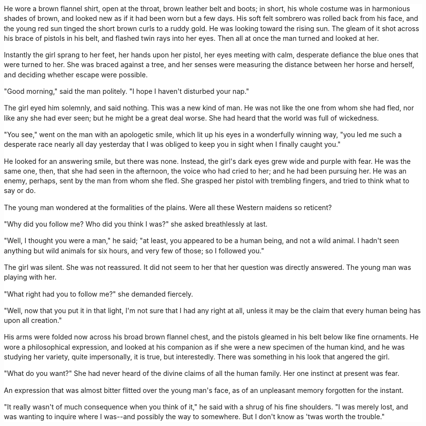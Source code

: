 He wore a brown flannel shirt, open at the throat, brown leather belt and boots; in short, his whole costume was in harmonious shades of brown, and looked new as if it had been worn but a few days. His soft felt sombrero was rolled back from his face, and the young red sun tinged the short brown curls to a ruddy gold. He was looking toward the rising sun. The gleam of it shot across his brace of pistols in his belt, and flashed twin rays into her eyes. Then all at once the man turned and looked at her.

Instantly the girl sprang to her feet, her hands upon her pistol, her eyes meeting with calm, desperate defiance the blue ones that were turned to her. She was braced against a tree, and her senses were measuring the distance between her horse and herself, and deciding whether escape were possible.

"Good morning," said the man politely. "I hope I haven't disturbed your nap."

The girl eyed him solemnly, and said nothing. This was a new kind of man. He was not like the one from whom she had fled, nor like any she had ever seen; but he might be a great deal worse. She had heard that the world was full of wickedness.

"You see," went on the man with an apologetic smile, which lit up his eyes in a wonderfully winning way, "you led me such a desperate race nearly all day yesterday that I was obliged to keep you in sight when I finally caught you."

He looked for an answering smile, but there was none. Instead, the girl's dark eyes grew wide and purple with fear. He was the same one, then, that she had seen in the afternoon, the voice who had cried to her; and he had been pursuing her. He was an enemy, perhaps, sent by the man from whom she fled. She grasped her pistol with trembling fingers, and tried to think what to say or do.

The young man wondered at the formalities of the plains. Were all these Western maidens so reticent?

"Why did you follow me? Who did you think I was?" she asked breathlessly at last.

"Well, I thought you were a man," he said; "at least, you appeared to be a human being, and not a wild animal. I hadn't seen anything but wild animals for six hours, and very few of those; so I followed you."

The girl was silent. She was not reassured. It did not seem to her that her question was directly answered. The young man was playing with her.

"What right had you to follow me?" she demanded fiercely.

"Well, now that you put it in that light, I'm not sure that I had any right at all, unless it may be the claim that every human being has upon all creation."

His arms were folded now across his broad brown flannel chest, and the pistols gleamed in his belt below like fine ornaments. He wore a philosophical expression, and looked at his companion as if she were a new specimen of the human kind, and he was studying her variety, quite impersonally, it is true, but interestedly. There was something in his look that angered the girl.

"What do you want?" She had never heard of the divine claims of all the human family. Her one instinct at present was fear.

An expression that was almost bitter flitted over the young man's face, as of an unpleasant memory forgotten for the instant.

"It really wasn't of much consequence when you think of it," he said with a shrug of his fine shoulders. "I was merely lost, and was wanting to inquire where I was--and possibly the way to somewhere. But I don't know as 'twas worth the trouble."

